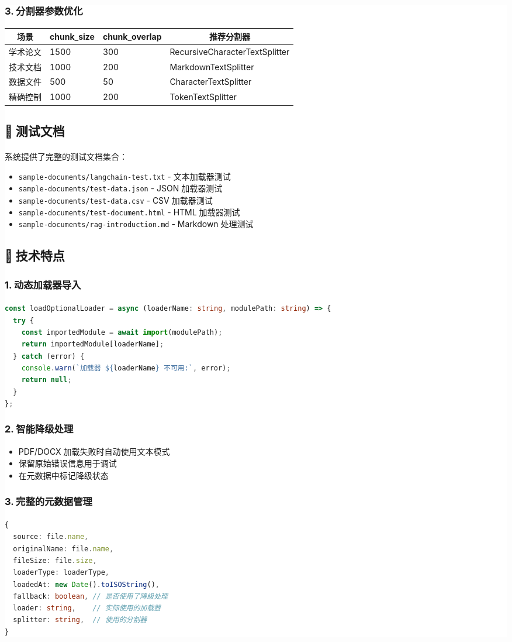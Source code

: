 ### 3. 分割器参数优化

| 场景 | chunk_size | chunk_overlap | 推荐分割器 |
|------|------------|---------------|------------|
| 学术论文 | 1500 | 300 | RecursiveCharacterTextSplitter |
| 技术文档 | 1000 | 200 | MarkdownTextSplitter |
| 数据文件 | 500 | 50 | CharacterTextSplitter |
| 精确控制 | 1000 | 200 | TokenTextSplitter |

## 📁 测试文档

系统提供了完整的测试文档集合：

- `sample-documents/langchain-test.txt` - 文本加载器测试
- `sample-documents/test-data.json` - JSON 加载器测试
- `sample-documents/test-data.csv` - CSV 加载器测试  
- `sample-documents/test-document.html` - HTML 加载器测试
- `sample-documents/rag-introduction.md` - Markdown 处理测试

## 🔧 技术特点

### 1. 动态加载器导入
```typescript
const loadOptionalLoader = async (loaderName: string, modulePath: string) => {
  try {
    const importedModule = await import(modulePath);
    return importedModule[loaderName];
  } catch (error) {
    console.warn(`加载器 ${loaderName} 不可用:`, error);
    return null;
  }
};
```

### 2. 智能降级处理
- PDF/DOCX 加载失败时自动使用文本模式
- 保留原始错误信息用于调试
- 在元数据中标记降级状态

### 3. 完整的元数据管理
```typescript
{
  source: file.name,
  originalName: file.name,
  fileSize: file.size,
  loaderType: loaderType,
  loadedAt: new Date().toISOString(),
  fallback: boolean, // 是否使用了降级处理
  loader: string,    // 实际使用的加载器
  splitter: string,  // 使用的分割器
}
```

